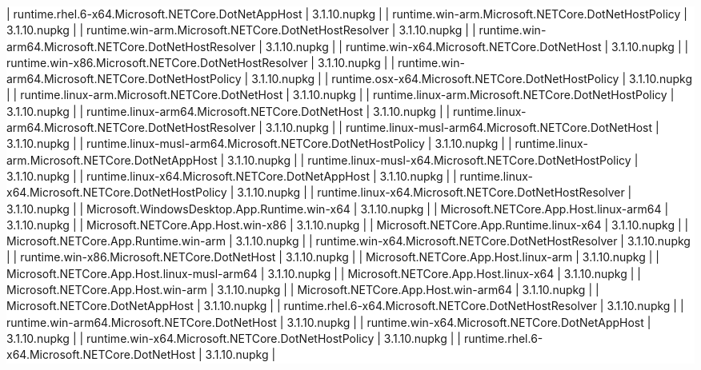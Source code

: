 | runtime.rhel.6-x64.Microsoft.NETCore.DotNetAppHost | 3.1.10.nupkg |
| runtime.win-arm.Microsoft.NETCore.DotNetHostPolicy | 3.1.10.nupkg |
| runtime.win-arm.Microsoft.NETCore.DotNetHostResolver | 3.1.10.nupkg |
| runtime.win-arm64.Microsoft.NETCore.DotNetHostResolver | 3.1.10.nupkg |
| runtime.win-x64.Microsoft.NETCore.DotNetHost | 3.1.10.nupkg |
| runtime.win-x86.Microsoft.NETCore.DotNetHostResolver | 3.1.10.nupkg |
| runtime.win-arm64.Microsoft.NETCore.DotNetHostPolicy | 3.1.10.nupkg |
| runtime.osx-x64.Microsoft.NETCore.DotNetHostPolicy | 3.1.10.nupkg |
| runtime.linux-arm.Microsoft.NETCore.DotNetHost | 3.1.10.nupkg |
| runtime.linux-arm.Microsoft.NETCore.DotNetHostPolicy | 3.1.10.nupkg |
| runtime.linux-arm64.Microsoft.NETCore.DotNetHost | 3.1.10.nupkg |
| runtime.linux-arm64.Microsoft.NETCore.DotNetHostResolver | 3.1.10.nupkg |
| runtime.linux-musl-arm64.Microsoft.NETCore.DotNetHost | 3.1.10.nupkg |
| runtime.linux-musl-arm64.Microsoft.NETCore.DotNetHostPolicy | 3.1.10.nupkg |
| runtime.linux-arm.Microsoft.NETCore.DotNetAppHost | 3.1.10.nupkg |
| runtime.linux-musl-x64.Microsoft.NETCore.DotNetHostPolicy | 3.1.10.nupkg |
| runtime.linux-x64.Microsoft.NETCore.DotNetAppHost | 3.1.10.nupkg |
| runtime.linux-x64.Microsoft.NETCore.DotNetHostPolicy | 3.1.10.nupkg |
| runtime.linux-x64.Microsoft.NETCore.DotNetHostResolver | 3.1.10.nupkg |
| Microsoft.WindowsDesktop.App.Runtime.win-x64 | 3.1.10.nupkg |
| Microsoft.NETCore.App.Host.linux-arm64 | 3.1.10.nupkg |
| Microsoft.NETCore.App.Host.win-x86 | 3.1.10.nupkg |
| Microsoft.NETCore.App.Runtime.linux-x64 | 3.1.10.nupkg |
| Microsoft.NETCore.App.Runtime.win-arm | 3.1.10.nupkg |
| runtime.win-x64.Microsoft.NETCore.DotNetHostResolver | 3.1.10.nupkg |
| runtime.win-x86.Microsoft.NETCore.DotNetHost | 3.1.10.nupkg |
| Microsoft.NETCore.App.Host.linux-arm | 3.1.10.nupkg |
| Microsoft.NETCore.App.Host.linux-musl-arm64 | 3.1.10.nupkg |
| Microsoft.NETCore.App.Host.linux-x64 | 3.1.10.nupkg |
| Microsoft.NETCore.App.Host.win-arm | 3.1.10.nupkg |
| Microsoft.NETCore.App.Host.win-arm64 | 3.1.10.nupkg |
| Microsoft.NETCore.DotNetAppHost | 3.1.10.nupkg |
| runtime.rhel.6-x64.Microsoft.NETCore.DotNetHostResolver | 3.1.10.nupkg |
| runtime.win-arm64.Microsoft.NETCore.DotNetHost | 3.1.10.nupkg |
| runtime.win-x64.Microsoft.NETCore.DotNetAppHost | 3.1.10.nupkg |
| runtime.win-x64.Microsoft.NETCore.DotNetHostPolicy | 3.1.10.nupkg |
| runtime.rhel.6-x64.Microsoft.NETCore.DotNetHost | 3.1.10.nupkg |